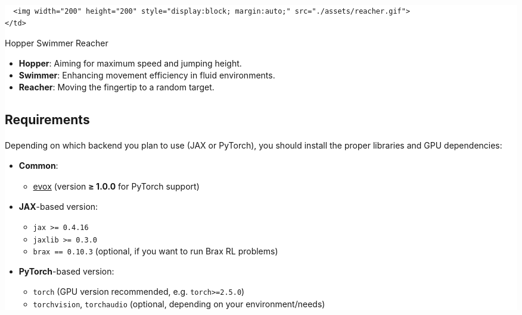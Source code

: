       <img width="200" height="200" style="display:block; margin:auto;" src="./assets/reacher.gif">
    </td>
  </tr>
  <tr>
    <td align="center">
      Hopper
    </td>
    <td align="center">
      Swimmer
    </td>
    <td align="center">
      Reacher
    </td>
  </tr>
</table>

- **Hopper**: Aiming for maximum speed and jumping height.  
- **Swimmer**: Enhancing movement efficiency in fluid environments.  
- **Reacher**: Moving the fingertip to a random target.

## Requirements

Depending on which backend you plan to use (JAX or PyTorch), you should install the proper libraries and GPU dependencies:

- **Common**:
  - [evox](https://github.com/EMI-Group/evox) (version **≥ 1.0.0** for PyTorch support)
  
- **JAX**-based version:
  - `jax >= 0.4.16`
  - `jaxlib >= 0.3.0`
  - `brax == 0.10.3` (optional, if you want to run Brax RL problems)

- **PyTorch**-based version:
  - `torch` (GPU version recommended, e.g. `torch>=2.5.0`)
  - `torchvision`, `torchaudio` (optional, depending on your environment/needs)
